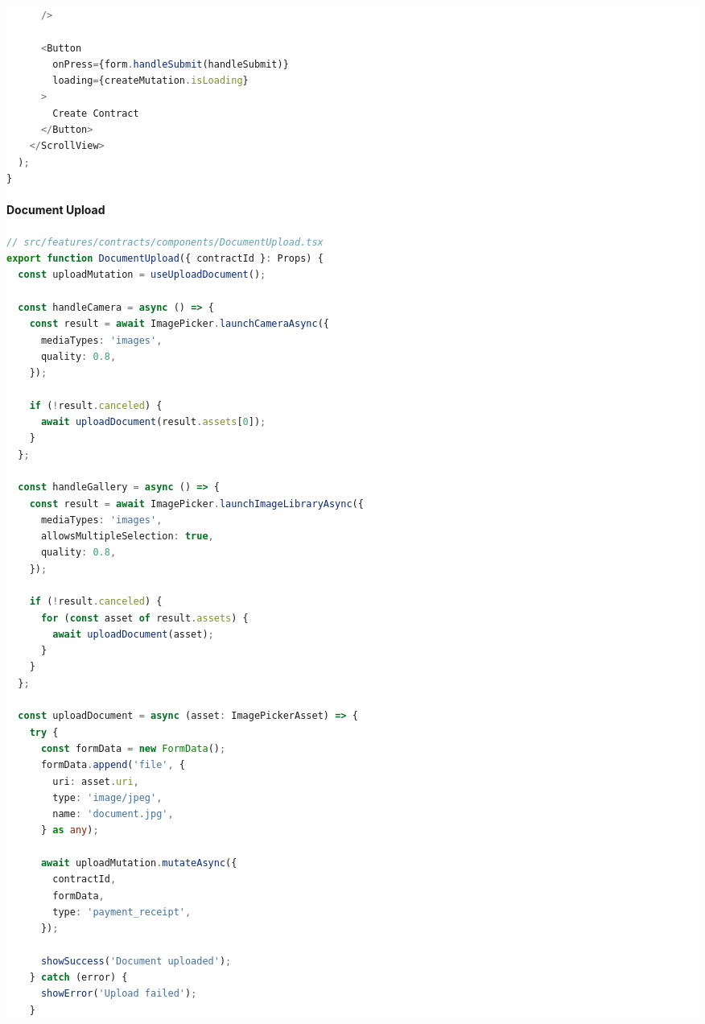 ```typescript
      />
      
      <Button
        onPress={form.handleSubmit(handleSubmit)}
        loading={createMutation.isLoading}
      >
        Create Contract
      </Button>
    </ScrollView>
  );
}
```

#### Document Upload
```typescript
// src/features/contracts/components/DocumentUpload.tsx
export function DocumentUpload({ contractId }: Props) {
  const uploadMutation = useUploadDocument();
  
  const handleCamera = async () => {
    const result = await ImagePicker.launchCameraAsync({
      mediaTypes: 'images',
      quality: 0.8,
    });
    
    if (!result.canceled) {
      await uploadDocument(result.assets[0]);
    }
  };
  
  const handleGallery = async () => {
    const result = await ImagePicker.launchImageLibraryAsync({
      mediaTypes: 'images',
      allowsMultipleSelection: true,
      quality: 0.8,
    });
    
    if (!result.canceled) {
      for (const asset of result.assets) {
        await uploadDocument(asset);
      }
    }
  };
  
  const uploadDocument = async (asset: ImagePickerAsset) => {
    try {
      const formData = new FormData();
      formData.append('file', {
        uri: asset.uri,
        type: 'image/jpeg',
        name: 'document.jpg',
      } as any);
      
      await uploadMutation.mutateAsync({
        contractId,
        formData,
        type: 'payment_receipt',
      });
      
      showSuccess('Document uploaded');
    } catch (error) {
      showError('Upload failed');
    }
```